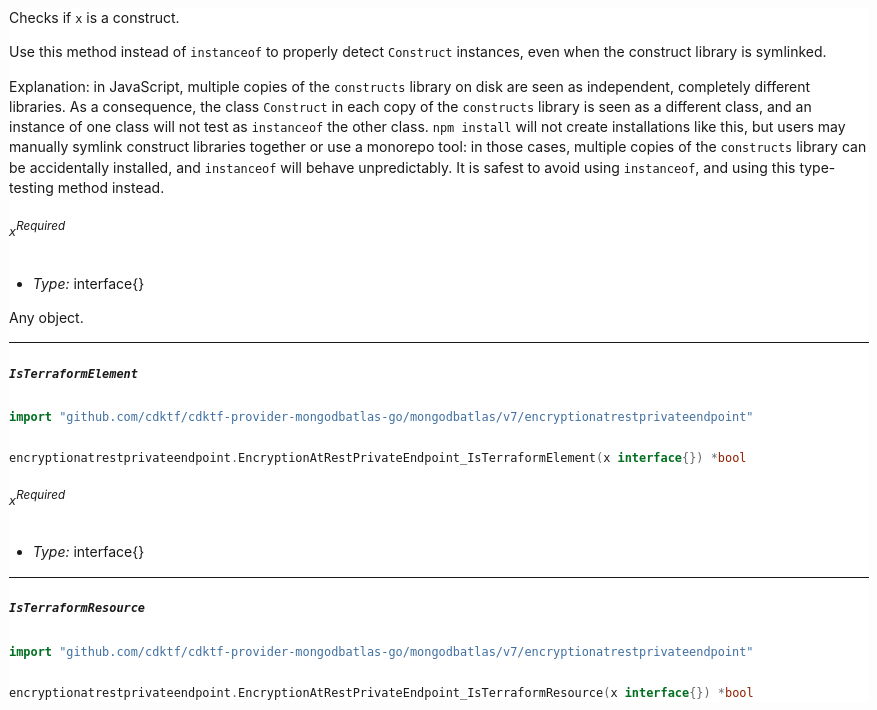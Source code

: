 Checks if `x` is a construct.

Use this method instead of `instanceof` to properly detect `Construct`
instances, even when the construct library is symlinked.

Explanation: in JavaScript, multiple copies of the `constructs` library on
disk are seen as independent, completely different libraries. As a
consequence, the class `Construct` in each copy of the `constructs` library
is seen as a different class, and an instance of one class will not test as
`instanceof` the other class. `npm install` will not create installations
like this, but users may manually symlink construct libraries together or
use a monorepo tool: in those cases, multiple copies of the `constructs`
library can be accidentally installed, and `instanceof` will behave
unpredictably. It is safest to avoid using `instanceof`, and using
this type-testing method instead.

###### `x`<sup>Required</sup> <a name="x" id="@cdktf/provider-mongodbatlas.encryptionAtRestPrivateEndpoint.EncryptionAtRestPrivateEndpoint.isConstruct.parameter.x"></a>

- *Type:* interface{}

Any object.

---

##### `IsTerraformElement` <a name="IsTerraformElement" id="@cdktf/provider-mongodbatlas.encryptionAtRestPrivateEndpoint.EncryptionAtRestPrivateEndpoint.isTerraformElement"></a>

```go
import "github.com/cdktf/cdktf-provider-mongodbatlas-go/mongodbatlas/v7/encryptionatrestprivateendpoint"

encryptionatrestprivateendpoint.EncryptionAtRestPrivateEndpoint_IsTerraformElement(x interface{}) *bool
```

###### `x`<sup>Required</sup> <a name="x" id="@cdktf/provider-mongodbatlas.encryptionAtRestPrivateEndpoint.EncryptionAtRestPrivateEndpoint.isTerraformElement.parameter.x"></a>

- *Type:* interface{}

---

##### `IsTerraformResource` <a name="IsTerraformResource" id="@cdktf/provider-mongodbatlas.encryptionAtRestPrivateEndpoint.EncryptionAtRestPrivateEndpoint.isTerraformResource"></a>

```go
import "github.com/cdktf/cdktf-provider-mongodbatlas-go/mongodbatlas/v7/encryptionatrestprivateendpoint"

encryptionatrestprivateendpoint.EncryptionAtRestPrivateEndpoint_IsTerraformResource(x interface{}) *bool
```
